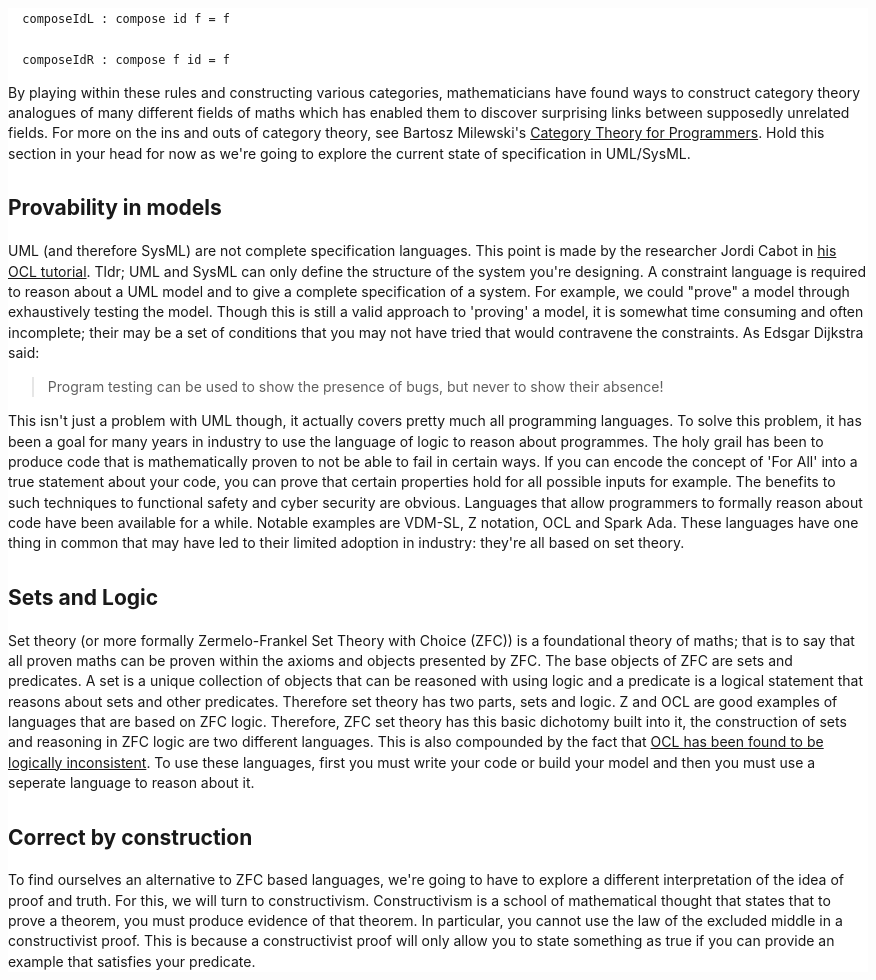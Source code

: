       composeIdL : compose id f = f

      composeIdR : compose f id = f

By playing within these rules and constructing various categories, mathematicians have found ways to construct category theory analogues of many different fields of maths which has enabled them to discover surprising links between supposedly unrelated fields. For more on the ins and outs of category theory, see Bartosz Milewski's [Category Theory for Programmers](https://bartoszmilewski.com/2014/10/28/category-theory-for-programmers-the-preface/). Hold this section in your head for now as we're going to explore the current state of specification in UML/SysML.

## Provability in models

UML (and therefore SysML) are not complete specification languages. This point is made by the researcher Jordi Cabot in [his OCL tutorial](https://modeling-languages.com/why-you-need-to-learn-ocl/). Tldr; UML and SysML can only define the structure of the system you're designing. A constraint language is required to reason about a UML model and to give a complete specification of a system. For example, we could "prove" a model through exhaustively testing the model. Though this is still a valid approach to 'proving' a model, it is somewhat time consuming and often incomplete; their may be a set of conditions that you may not have tried that would contravene the constraints. As Edsgar Dijkstra said:

> Program testing can be used to show the presence of bugs, but never to show their absence!

This isn't just a problem with UML though, it actually covers pretty much all programming languages. To solve this problem, it has been a goal for many years in industry to use the language of logic to reason about programmes. The holy grail has been to produce code that is mathematically proven to not be able to fail in certain ways. If you can encode the concept of 'For All' into a true statement about your code, you can prove that certain properties hold for all possible inputs for example. The benefits to such techniques to functional safety and cyber security are obvious. Languages that allow programmers to formally reason about code have been available for a while. Notable examples are VDM-SL, Z notation, OCL and Spark Ada. These languages have one thing in common that may have led to their limited adoption in industry: they're all based on set theory.

## Sets and Logic

Set theory (or more formally Zermelo-Frankel Set Theory with Choice (ZFC)) is a foundational theory of maths; that is to say that all proven maths can be proven within the axioms and objects presented by ZFC. The base objects of ZFC are sets and predicates. A set is a unique collection of objects that can be reasoned with using logic and a predicate is a logical statement that reasons about sets and other predicates. Therefore set theory has two parts, sets and logic. Z and OCL are good examples of languages that are based on ZFC logic. Therefore, ZFC set theory has this basic dichotomy built into it, the construction of sets and reasoning in ZFC logic are two different languages. This is also compounded by the fact that [OCL has been found to be logically inconsistent](https://vals.lri.fr/languages.html). To use these languages, first you must write your code or build your model and then you must use a seperate language to reason about it.

## Correct by construction

To find ourselves an alternative to ZFC based languages, we're going to have to explore a different interpretation of the idea of proof and truth. For this, we will turn to constructivism. Constructivism is a school of mathematical thought that states that to prove a theorem, you must produce evidence of that theorem. In particular, you cannot use the law of the excluded middle in a constructivist proof. This is because a constructivist proof will only allow you to state something as true if you can provide an example that satisfies your predicate.
